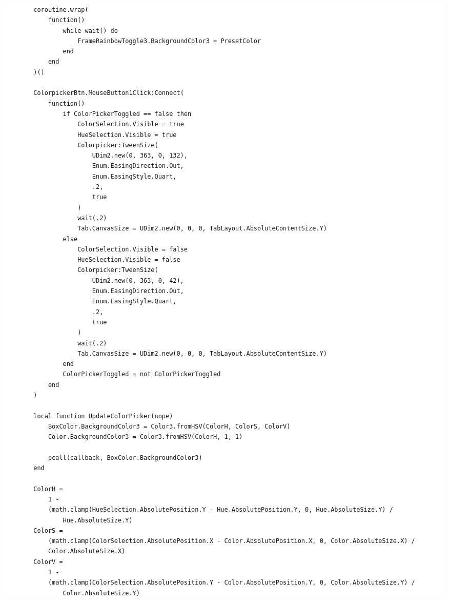             coroutine.wrap(
                function()
                    while wait() do
                        FrameRainbowToggle3.BackgroundColor3 = PresetColor
                    end
                end
            )()

            ColorpickerBtn.MouseButton1Click:Connect(
                function()
                    if ColorPickerToggled == false then
                        ColorSelection.Visible = true
                        HueSelection.Visible = true
                        Colorpicker:TweenSize(
                            UDim2.new(0, 363, 0, 132),
                            Enum.EasingDirection.Out,
                            Enum.EasingStyle.Quart,
                            .2,
                            true
                        )
                        wait(.2)
                        Tab.CanvasSize = UDim2.new(0, 0, 0, TabLayout.AbsoluteContentSize.Y)
                    else
                        ColorSelection.Visible = false
                        HueSelection.Visible = false
                        Colorpicker:TweenSize(
                            UDim2.new(0, 363, 0, 42),
                            Enum.EasingDirection.Out,
                            Enum.EasingStyle.Quart,
                            .2,
                            true
                        )
                        wait(.2)
                        Tab.CanvasSize = UDim2.new(0, 0, 0, TabLayout.AbsoluteContentSize.Y)
                    end
                    ColorPickerToggled = not ColorPickerToggled
                end
            )

            local function UpdateColorPicker(nope)
                BoxColor.BackgroundColor3 = Color3.fromHSV(ColorH, ColorS, ColorV)
                Color.BackgroundColor3 = Color3.fromHSV(ColorH, 1, 1)

                pcall(callback, BoxColor.BackgroundColor3)
            end

            ColorH =
                1 -
                (math.clamp(HueSelection.AbsolutePosition.Y - Hue.AbsolutePosition.Y, 0, Hue.AbsoluteSize.Y) /
                    Hue.AbsoluteSize.Y)
            ColorS =
                (math.clamp(ColorSelection.AbsolutePosition.X - Color.AbsolutePosition.X, 0, Color.AbsoluteSize.X) /
                Color.AbsoluteSize.X)
            ColorV =
                1 -
                (math.clamp(ColorSelection.AbsolutePosition.Y - Color.AbsolutePosition.Y, 0, Color.AbsoluteSize.Y) /
                    Color.AbsoluteSize.Y)
